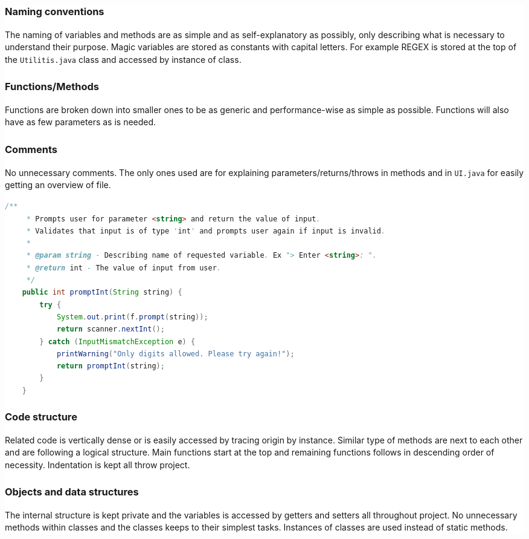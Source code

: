 
### Naming conventions
The naming of variables and methods are as simple and as self-explanatory as possibly, only describing what is necessary to understand their purpose.
Magic variables are stored as constants with capital letters. For example REGEX is stored at the top of the `Utilitis.java` class and accessed by instance of class.


### Functions/Methods
Functions are broken down into smaller ones to be as generic and performance-wise as simple as possible.
Functions will also have as few parameters as is needed.


### Comments
No unnecessary comments. The only ones used are for explaining parameters/returns/throws in methods and in `UI.java` for easily getting an overview of file.
```java
/**
     * Prompts user for parameter <string> and return the value of input.
     * Validates that input is of type 'int' and prompts user again if input is invalid.
     * 
     * @param string - Describing name of requested variable. Ex "> Enter <string>: ".
     * @return int - The value of input from user.
     */
    public int promptInt(String string) {
        try {
            System.out.print(f.prompt(string));
            return scanner.nextInt();
        } catch (InputMismatchException e) {
            printWarning("Only digits allowed. Please try again!");
            return promptInt(string);
        }
    }
```


### Code structure
Related code is vertically dense or is easily accessed by tracing origin by instance.
Similar type of methods are next to each other and are following a logical structure.
Main functions start at the top and remaining functions follows in descending order of necessity.
Indentation is kept all throw project.

### Objects and data structures
The internal structure is kept private and the variables is accessed by getters and setters all throughout project.
No unnecessary methods within classes and the classes keeps to their simplest tasks.
Instances of classes are used instead of static methods.
